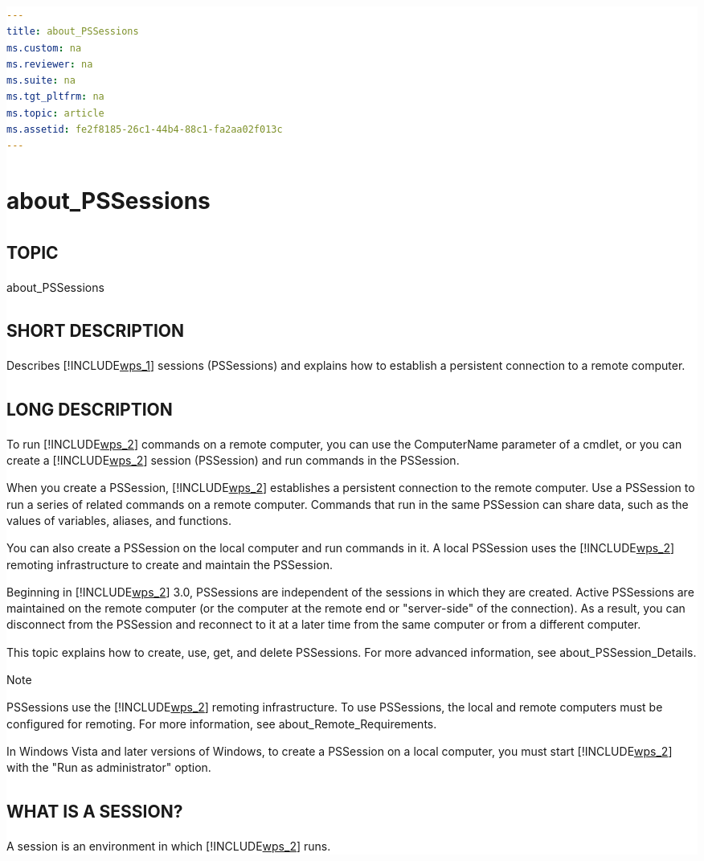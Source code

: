 ```yaml
---
title: about_PSSessions
ms.custom: na
ms.reviewer: na
ms.suite: na
ms.tgt_pltfrm: na
ms.topic: article
ms.assetid: fe2f8185-26c1-44b4-88c1-fa2aa02f013c
---
```

# about_PSSessions
## TOPIC  
 about\_PSSessions  
  
## SHORT DESCRIPTION  
 Describes [!INCLUDE[wps_1]()] sessions \(PSSessions\) and explains how to establish a persistent connection to a remote computer.  
  
## LONG DESCRIPTION  
 To run [!INCLUDE[wps_2]()] commands on a remote computer, you can use the ComputerName parameter of a cmdlet, or you can create a [!INCLUDE[wps_2]()] session \(PSSession\) and run commands in the PSSession.  
  
 When you create a PSSession, [!INCLUDE[wps_2]()] establishes a persistent connection to the remote computer. Use a PSSession to run a series of related commands on a remote computer. Commands that run in the same PSSession can share data, such as the values of variables, aliases, and functions.  
  
 You can also create a PSSession on the local computer and run commands in it. A local PSSession uses the [!INCLUDE[wps_2]()] remoting infrastructure to create and maintain the PSSession.  
  
 Beginning in [!INCLUDE[wps_2]()] 3.0, PSSessions are independent of the sessions in which they are created. Active PSSessions are maintained on the remote computer \(or the computer at the remote end or "server\-side" of the connection\). As a result, you can disconnect from the PSSession and reconnect to it at a later time from the same computer or from a different computer.  
  
 This topic explains how to create, use, get, and delete PSSessions. For more advanced information, see about\_PSSession\_Details.  
  
> [!NOTE]  
>  PSSessions use the [!INCLUDE[wps_2]()] remoting infrastructure. To use PSSessions, the local and remote computers must be configured for remoting. For more information, see about\_Remote\_Requirements.  
>   
>  In Windows Vista and later versions of Windows, to create a PSSession on a local computer, you must start [!INCLUDE[wps_2]()] with the "Run as administrator" option.  
  
## WHAT IS A SESSION?  
 A session is an environment in which [!INCLUDE[wps_2]()] runs.  
  